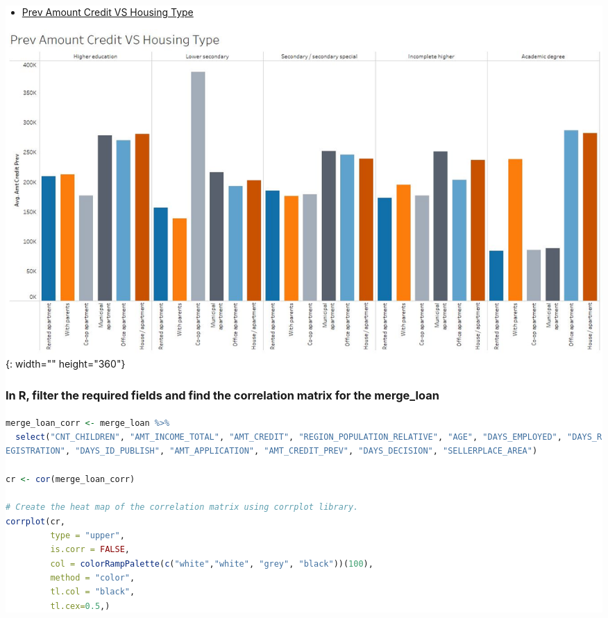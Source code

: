 * <ins>Prev Amount Credit VS Housing Type

![image1](/assets/img/BankLoan/Capture_merge(10).JPG){: width="" height="360"}

### In R, filter the required fields and find the correlation matrix for the merge_loan
```r
merge_loan_corr <- merge_loan %>% 
  select("CNT_CHILDREN", "AMT_INCOME_TOTAL", "AMT_CREDIT", "REGION_POPULATION_RELATIVE", "AGE", "DAYS_EMPLOYED", "DAYS_REGISTRATION", "DAYS_ID_PUBLISH", "AMT_APPLICATION", "AMT_CREDIT_PREV", "DAYS_DECISION", "SELLERPLACE_AREA")
  
cr <- cor(merge_loan_corr)

# Create the heat map of the correlation matrix using corrplot library.
corrplot(cr,
         type = "upper",
         is.corr = FALSE,
         col = colorRampPalette(c("white","white", "grey", "black"))(100),
         method = "color",
         tl.col = "black",
         tl.cex=0.5,)
```
